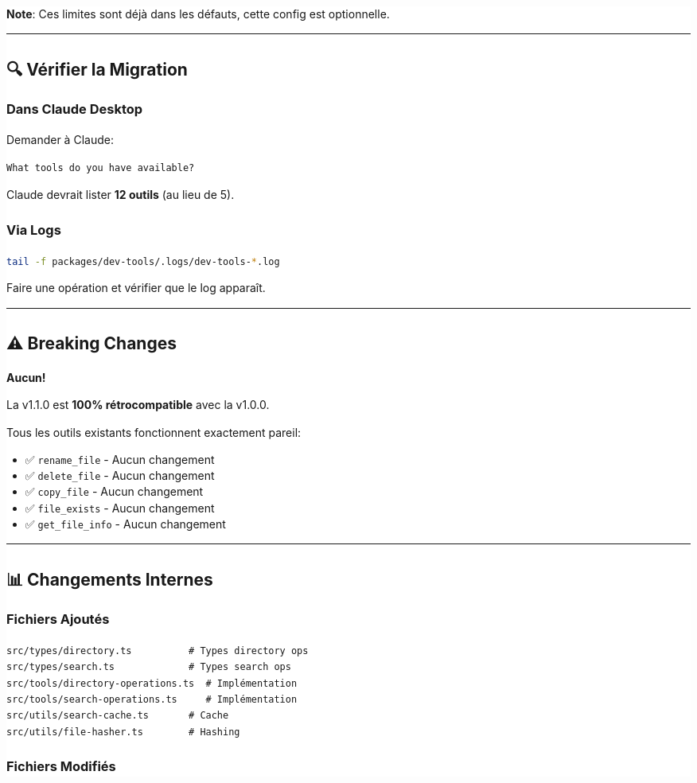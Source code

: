 **Note**: Ces limites sont déjà dans les défauts, cette config est optionnelle.

---

## 🔍 Vérifier la Migration

### Dans Claude Desktop

Demander à Claude:
```
What tools do you have available?
```

Claude devrait lister **12 outils** (au lieu de 5).

### Via Logs

```bash
tail -f packages/dev-tools/.logs/dev-tools-*.log
```

Faire une opération et vérifier que le log apparaît.

---

## ⚠️ Breaking Changes

**Aucun!** 

La v1.1.0 est **100% rétrocompatible** avec la v1.0.0.

Tous les outils existants fonctionnent exactement pareil:
- ✅ `rename_file` - Aucun changement
- ✅ `delete_file` - Aucun changement
- ✅ `copy_file` - Aucun changement
- ✅ `file_exists` - Aucun changement
- ✅ `get_file_info` - Aucun changement

---

## 📊 Changements Internes

### Fichiers Ajoutés

```
src/types/directory.ts          # Types directory ops
src/types/search.ts             # Types search ops
src/tools/directory-operations.ts  # Implémentation
src/tools/search-operations.ts     # Implémentation
src/utils/search-cache.ts       # Cache
src/utils/file-hasher.ts        # Hashing
```

### Fichiers Modifiés
